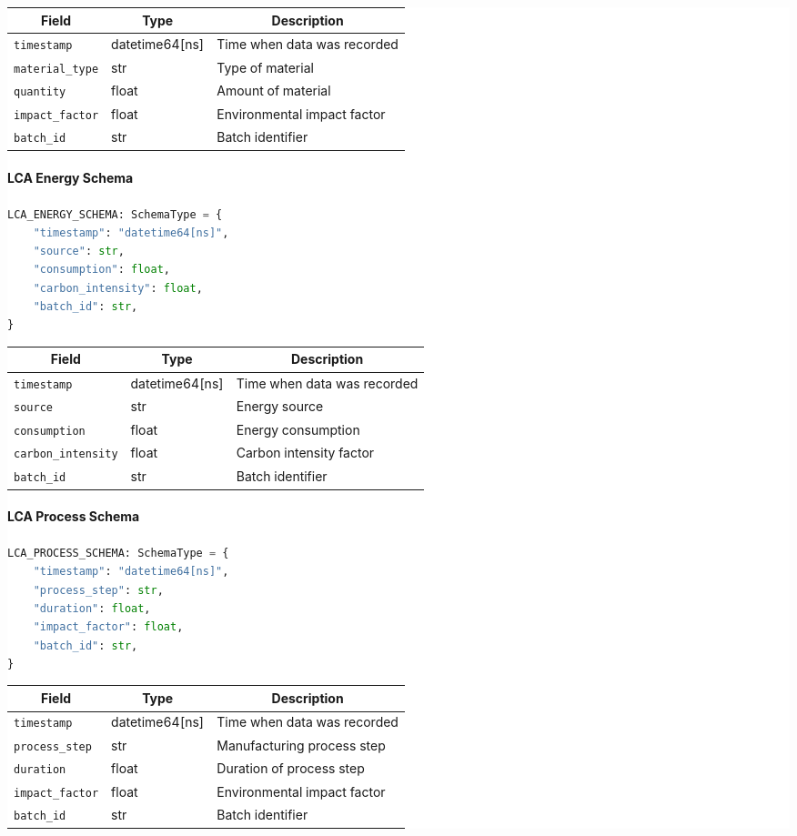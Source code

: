 | Field | Type | Description |
|-------|------|-------------|
| `timestamp` | datetime64[ns] | Time when data was recorded |
| `material_type` | str | Type of material |
| `quantity` | float | Amount of material |
| `impact_factor` | float | Environmental impact factor |
| `batch_id` | str | Batch identifier |

#### LCA Energy Schema

```python
LCA_ENERGY_SCHEMA: SchemaType = {
    "timestamp": "datetime64[ns]",
    "source": str,
    "consumption": float,
    "carbon_intensity": float,
    "batch_id": str,
}
```

| Field | Type | Description |
|-------|------|-------------|
| `timestamp` | datetime64[ns] | Time when data was recorded |
| `source` | str | Energy source |
| `consumption` | float | Energy consumption |
| `carbon_intensity` | float | Carbon intensity factor |
| `batch_id` | str | Batch identifier |

#### LCA Process Schema

```python
LCA_PROCESS_SCHEMA: SchemaType = {
    "timestamp": "datetime64[ns]",
    "process_step": str,
    "duration": float,
    "impact_factor": float,
    "batch_id": str,
}
```

| Field | Type | Description |
|-------|------|-------------|
| `timestamp` | datetime64[ns] | Time when data was recorded |
| `process_step` | str | Manufacturing process step |
| `duration` | float | Duration of process step |
| `impact_factor` | float | Environmental impact factor |
| `batch_id` | str | Batch identifier |
